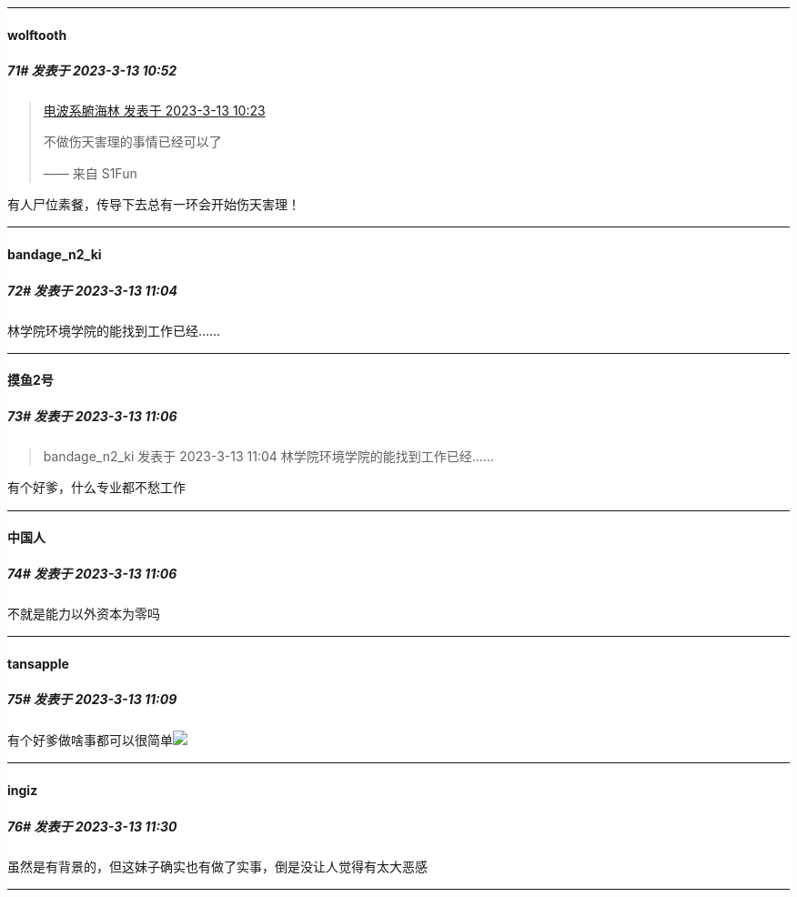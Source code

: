 
*****

####  wolftooth  
##### 71#       发表于 2023-3-13 10:52

<blockquote><a href="httphttps://bbs.saraba1st.com/2b/forum.php?mod=redirect&amp;goto=findpost&amp;pid=60066975&amp;ptid=2123748" target="_blank">电波系腑海林 发表于 2023-3-13 10:23</a>

不做伤天害理的事情已经可以了

—— 来自 S1Fun</blockquote>
有人尸位素餐，传导下去总有一环会开始伤天害理！


*****

####  bandage_n2_ki  
##### 72#       发表于 2023-3-13 11:04

林学院环境学院的能找到工作已经……

*****

####  摸鱼2号  
##### 73#       发表于 2023-3-13 11:06

<blockquote>bandage_n2_ki 发表于 2023-3-13 11:04
林学院环境学院的能找到工作已经……</blockquote>
有个好爹，什么专业都不愁工作

*****

####  中国人  
##### 74#       发表于 2023-3-13 11:06

不就是能力以外资本为零吗

*****

####  tansapple  
##### 75#       发表于 2023-3-13 11:09

有个好爹做啥事都可以很简单<img src="https://static.saraba1st.com/image/smiley/face2017/037.png" referrerpolicy="no-referrer">


*****

####  ingiz  
##### 76#       发表于 2023-3-13 11:30

虽然是有背景的，但这妹子确实也有做了实事，倒是没让人觉得有太大恶感


*****
